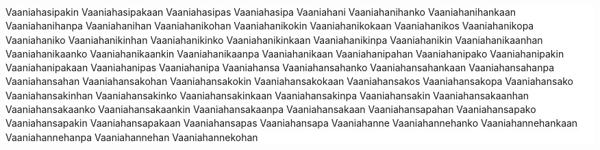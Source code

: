 Vaaniahasipakin
Vaaniahasipakaan
Vaaniahasipas
Vaaniahasipa
Vaaniahani
Vaaniahanihanko
Vaaniahanihankaan
Vaaniahanihanpa
Vaaniahanihan
Vaaniahanikohan
Vaaniahanikokin
Vaaniahanikokaan
Vaaniahanikos
Vaaniahanikopa
Vaaniahaniko
Vaaniahanikinhan
Vaaniahanikinko
Vaaniahanikinkaan
Vaaniahanikinpa
Vaaniahanikin
Vaaniahanikaanhan
Vaaniahanikaanko
Vaaniahanikaankin
Vaaniahanikaanpa
Vaaniahanikaan
Vaaniahanipahan
Vaaniahanipako
Vaaniahanipakin
Vaaniahanipakaan
Vaaniahanipas
Vaaniahanipa
Vaaniahansa
Vaaniahansahanko
Vaaniahansahankaan
Vaaniahansahanpa
Vaaniahansahan
Vaaniahansakohan
Vaaniahansakokin
Vaaniahansakokaan
Vaaniahansakos
Vaaniahansakopa
Vaaniahansako
Vaaniahansakinhan
Vaaniahansakinko
Vaaniahansakinkaan
Vaaniahansakinpa
Vaaniahansakin
Vaaniahansakaanhan
Vaaniahansakaanko
Vaaniahansakaankin
Vaaniahansakaanpa
Vaaniahansakaan
Vaaniahansapahan
Vaaniahansapako
Vaaniahansapakin
Vaaniahansapakaan
Vaaniahansapas
Vaaniahansapa
Vaaniahanne
Vaaniahannehanko
Vaaniahannehankaan
Vaaniahannehanpa
Vaaniahannehan
Vaaniahannekohan